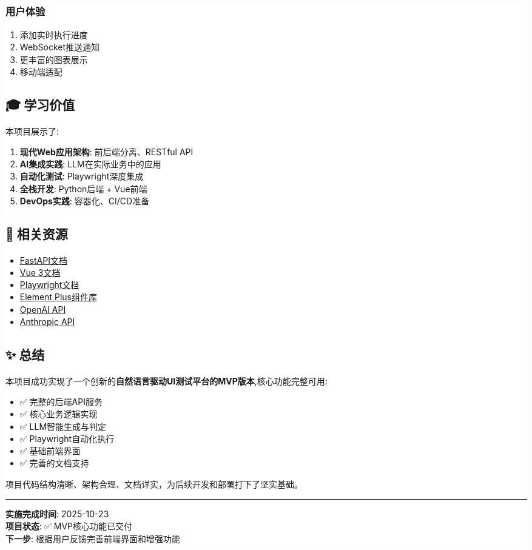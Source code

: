### 用户体验
1. 添加实时执行进度
2. WebSocket推送通知
3. 更丰富的图表展示
4. 移动端适配

## 🎓 学习价值

本项目展示了:
1. **现代Web应用架构**: 前后端分离、RESTful API
2. **AI集成实践**: LLM在实际业务中的应用
3. **自动化测试**: Playwright深度集成
4. **全栈开发**: Python后端 + Vue前端
5. **DevOps实践**: 容器化、CI/CD准备

## 🔗 相关资源

- [FastAPI文档](https://fastapi.tiangolo.com/)
- [Vue 3文档](https://vuejs.org/)
- [Playwright文档](https://playwright.dev/)
- [Element Plus组件库](https://element-plus.org/)
- [OpenAI API](https://platform.openai.com/docs)
- [Anthropic API](https://docs.anthropic.com/)

## ✨ 总结

本项目成功实现了一个创新的**自然语言驱动UI测试平台的MVP版本**,核心功能完整可用:

- ✅ 完整的后端API服务
- ✅ 核心业务逻辑实现
- ✅ LLM智能生成与判定
- ✅ Playwright自动化执行
- ✅ 基础前端界面
- ✅ 完善的文档支持

项目代码结构清晰、架构合理、文档详实，为后续开发和部署打下了坚实基础。

---

**实施完成时间**: 2025-10-23  
**项目状态**: ✅ MVP核心功能已交付  
**下一步**: 根据用户反馈完善前端界面和增强功能
